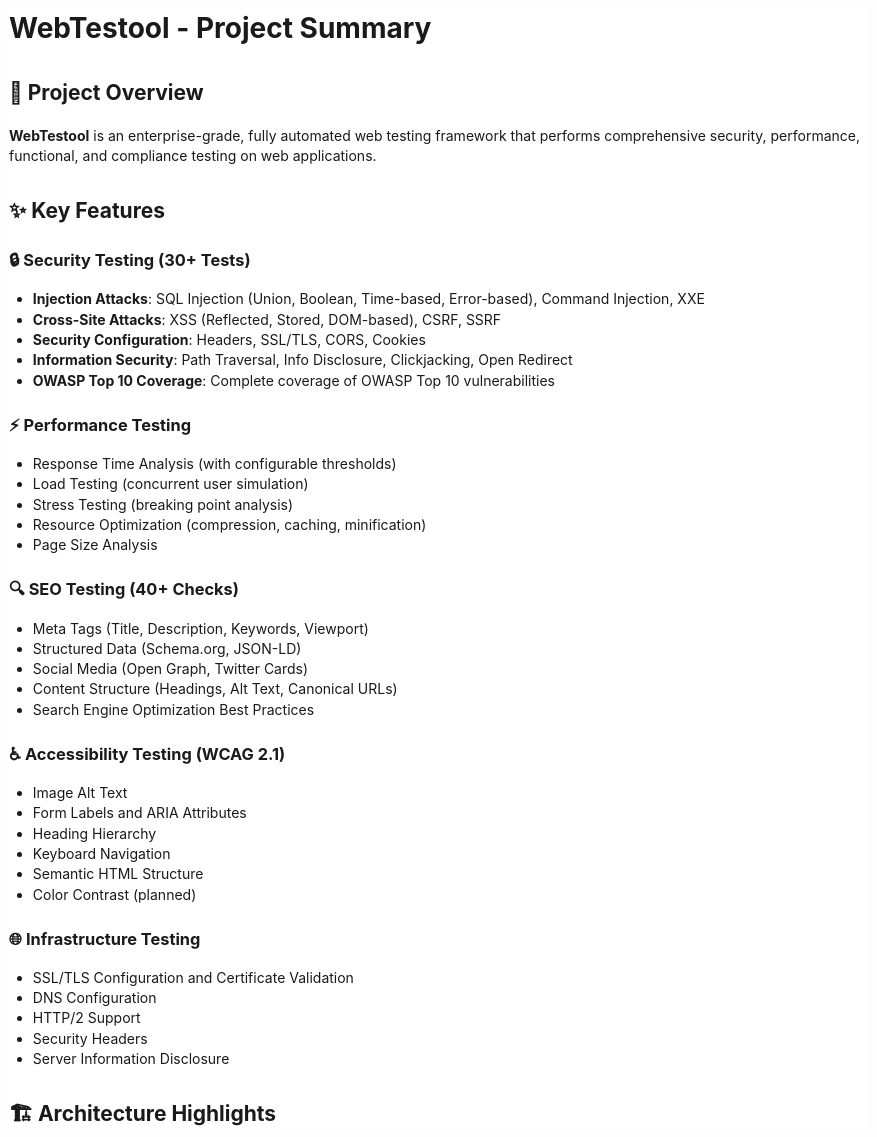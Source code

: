 # WebTestool - Project Summary

## 🎯 Project Overview

**WebTestool** is an enterprise-grade, fully automated web testing framework that performs comprehensive security, performance, functional, and compliance testing on web applications.

## ✨ Key Features

### 🔒 Security Testing (30+ Tests)
- **Injection Attacks**: SQL Injection (Union, Boolean, Time-based, Error-based), Command Injection, XXE
- **Cross-Site Attacks**: XSS (Reflected, Stored, DOM-based), CSRF, SSRF
- **Security Configuration**: Headers, SSL/TLS, CORS, Cookies
- **Information Security**: Path Traversal, Info Disclosure, Clickjacking, Open Redirect
- **OWASP Top 10 Coverage**: Complete coverage of OWASP Top 10 vulnerabilities

### ⚡ Performance Testing
- Response Time Analysis (with configurable thresholds)
- Load Testing (concurrent user simulation)
- Stress Testing (breaking point analysis)
- Resource Optimization (compression, caching, minification)
- Page Size Analysis

### 🔍 SEO Testing (40+ Checks)
- Meta Tags (Title, Description, Keywords, Viewport)
- Structured Data (Schema.org, JSON-LD)
- Social Media (Open Graph, Twitter Cards)
- Content Structure (Headings, Alt Text, Canonical URLs)
- Search Engine Optimization Best Practices

### ♿ Accessibility Testing (WCAG 2.1)
- Image Alt Text
- Form Labels and ARIA Attributes
- Heading Hierarchy
- Keyboard Navigation
- Semantic HTML Structure
- Color Contrast (planned)

### 🌐 Infrastructure Testing
- SSL/TLS Configuration and Certificate Validation
- DNS Configuration
- HTTP/2 Support
- Security Headers
- Server Information Disclosure

## 🏗️ Architecture Highlights
